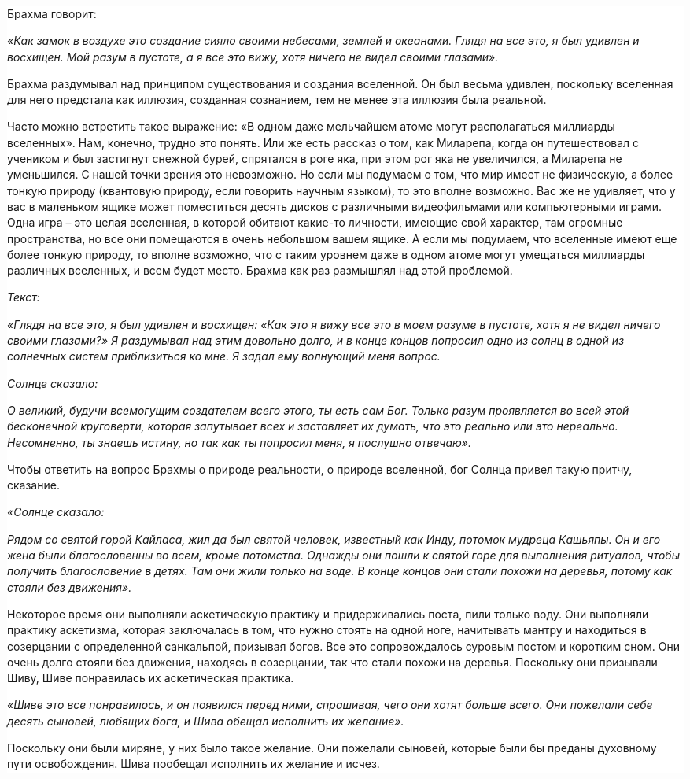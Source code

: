   
 Брахма говорит:

_«Как замок в воздухе это создание сияло своими небесами, землей и океанами. Глядя на все это, я был удивлен и восхищен. Мой разум в пустоте, а я все это вижу, хотя ничего не видел своими глазами»._ 

  
 Брахма раздумывал над принципом существования и создания вселенной. Он был весьма удивлен, поскольку вселенная для него предстала как иллюзия, созданная сознанием, тем не менее эта иллюзия была реальной.

 Часто можно встретить такое выражение: «В одном даже мельчайшем атоме могут располагаться миллиарды вселенных». Нам, конечно, трудно это понять. Или же есть рассказ о том, как Миларепа, когда он путешествовал с учеником и был застигнут снежной бурей, спрятался в роге яка, при этом рог яка не увеличился, а Миларепа не уменьшился. С нашей точки зрения это невозможно. Но если мы подумаем о том, что мир имеет не физическую, а более тонкую природу (квантовую природу, если говорить научным языком), то это вполне возможно. Вас же не удивляет, что у вас в маленьком ящике может поместиться десять дисков с различными видеофильмами или компьютерными играми. Одна игра – это целая вселенная, в которой обитают какие-то личности, имеющие свой характер, там огромные пространства, но все они помещаются в очень небольшом вашем ящике. А если мы подумаем, что вселенные имеют еще более тонкую природу, то вполне возможно, что с таким уровнем даже в одном атоме могут умещаться миллиарды различных вселенных, и всем будет место. Брахма как раз размышлял над этой проблемой.

  
_Текст:_ 

 _«Глядя на все это, я был удивлен и восхищен: «Как это я вижу все это в моем разуме в пустоте, хотя я не видел ничего своими глазами?» Я раздумывал над этим довольно долго, и в конце концов попросил одно из солнц в одной из солнечных систем приблизиться ко мне. Я задал ему волнующий меня вопрос._ 

 _Солнце сказало:_ 

 _О великий, будучи всемогущим создателем всего этого, ты есть сам Бог. Только разум проявляется во всей этой бесконечной круговерти, которая запутывает всех и заставляет их думать, что это реально или это нереально. Несомненно, ты знаешь истину, но так как ты попросил меня, я послушно отвечаю»._ 

  
 Чтобы ответить на вопрос Брахмы о природе реальности, о природе вселенной, бог Солнца привел такую притчу, сказание.

  
_«Солнце сказало:_ 

 _Рядом со святой горой Кайласа, жил да был святой человек, известный как Инду, потомок мудреца Кашьяпы. Он и его жена были благословенны во всем, кроме потомства. Однажды они пошли к святой горе для выполнения ритуалов, чтобы получить благословение в детях. Там они жили только на воде. В конце концов они стали похожи на деревья, потому как стояли без движения»._ 

  
 Некоторое время они выполняли аскетическую практику и придерживались поста, пили только воду. Они выполняли практику аскетизма, которая заключалась в том, что нужно стоять на одной ноге, начитывать мантру и находиться в созерцании с определенной санкальпой, призывая богов. Все это сопровождалось суровым постом и коротким сном. Они очень долго стояли без движения, находясь в созерцании, так что стали похожи на деревья. Поскольку они призывали Шиву, Шиве понравилась их аскетическая практика.

  
_«Шиве это все понравилось, и он появился перед ними, спрашивая, чего они хотят больше всего. Они пожелали себе десять сыновей, любящих бога, и Шива обещал исполнить их желание»._ 

  
 Поскольку они были миряне, у них было такое желание. Они пожелали сыновей, которые были бы преданы духовному пути освобождения. Шива пообещал исполнить их желание и исчез.
